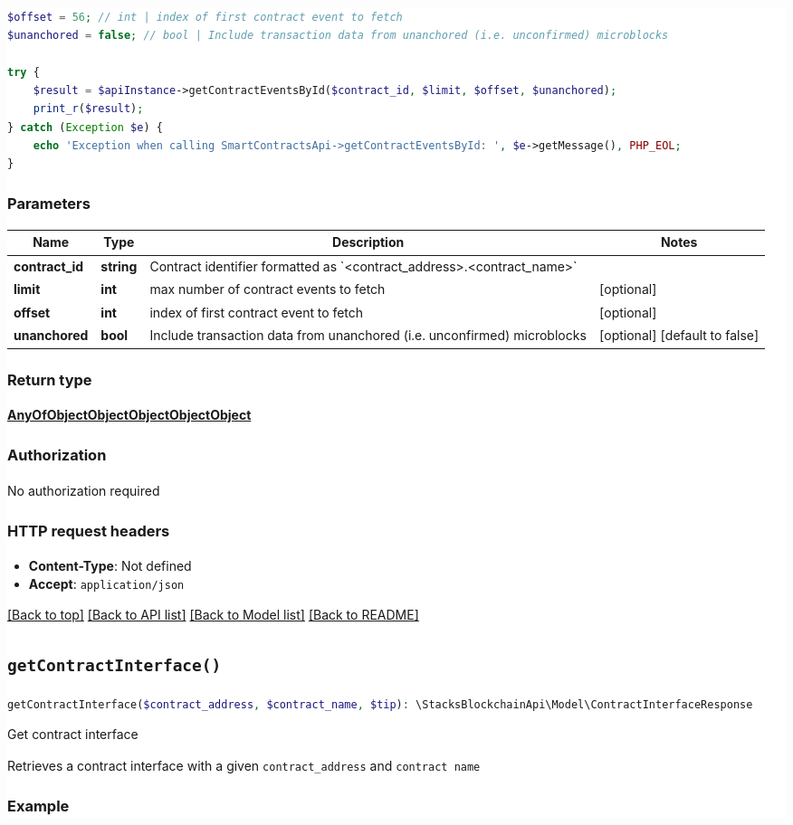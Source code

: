 ```php
$offset = 56; // int | index of first contract event to fetch
$unanchored = false; // bool | Include transaction data from unanchored (i.e. unconfirmed) microblocks

try {
    $result = $apiInstance->getContractEventsById($contract_id, $limit, $offset, $unanchored);
    print_r($result);
} catch (Exception $e) {
    echo 'Exception when calling SmartContractsApi->getContractEventsById: ', $e->getMessage(), PHP_EOL;
}
```

### Parameters

Name | Type | Description  | Notes
------------- | ------------- | ------------- | -------------
 **contract_id** | **string**| Contract identifier formatted as &#x60;&lt;contract_address&gt;.&lt;contract_name&gt;&#x60; |
 **limit** | **int**| max number of contract events to fetch | [optional]
 **offset** | **int**| index of first contract event to fetch | [optional]
 **unanchored** | **bool**| Include transaction data from unanchored (i.e. unconfirmed) microblocks | [optional] [default to false]

### Return type

[**AnyOfObjectObjectObjectObjectObject**](../Model/AnyOfObjectObjectObjectObjectObject.md)

### Authorization

No authorization required

### HTTP request headers

- **Content-Type**: Not defined
- **Accept**: `application/json`

[[Back to top]](#) [[Back to API list]](../../README.md#endpoints)
[[Back to Model list]](../../README.md#models)
[[Back to README]](../../README.md)

## `getContractInterface()`

```php
getContractInterface($contract_address, $contract_name, $tip): \StacksBlockchainApi\Model\ContractInterfaceResponse
```

Get contract interface

Retrieves a contract interface with a given `contract_address` and `contract name`

### Example

